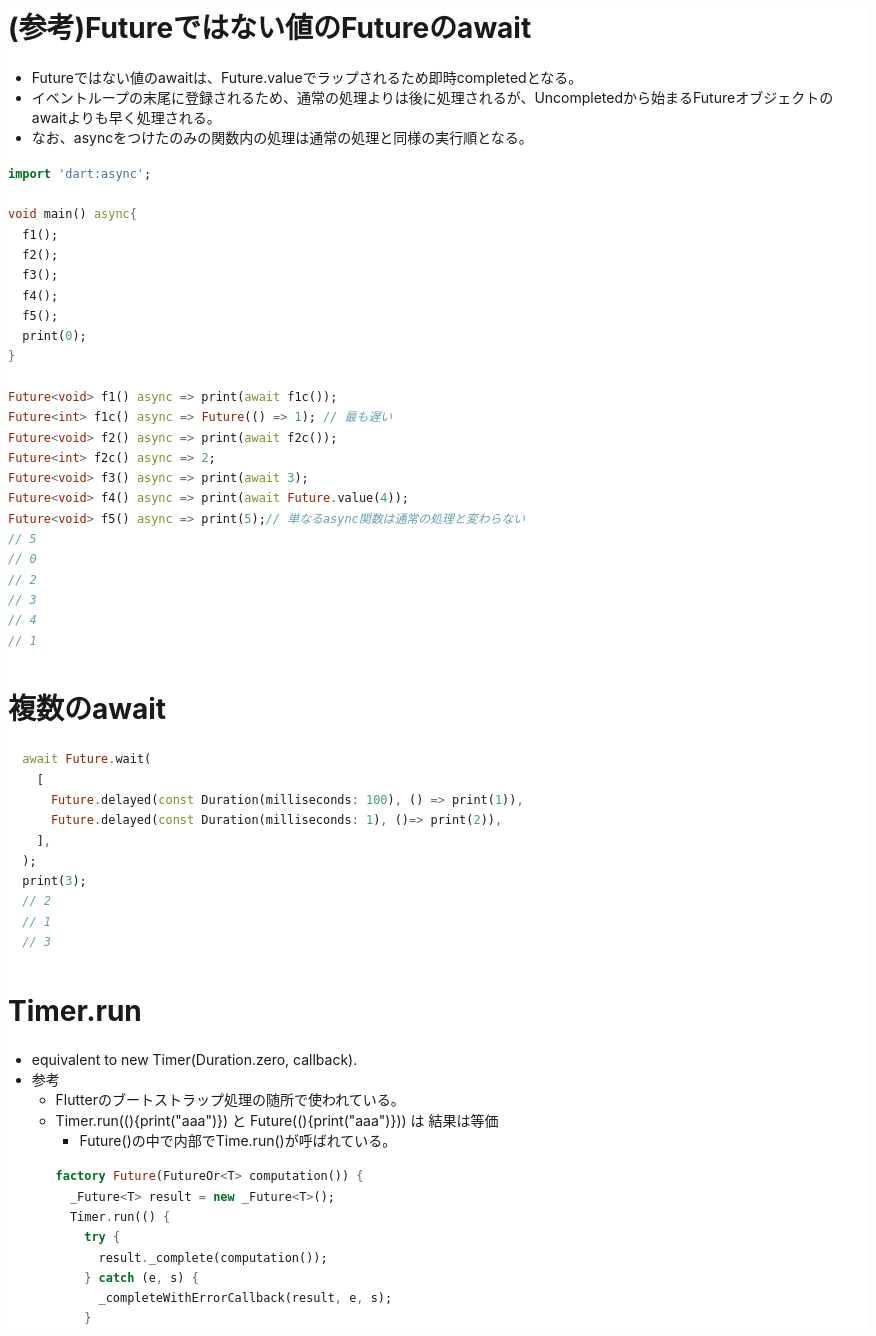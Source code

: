 # (参考)Futureではない値のFutureのawait
* Futureではない値のawaitは、Future.valueでラップされるため即時completedとなる。
* イベントループの末尾に登録されるため、通常の処理よりは後に処理されるが、Uncompletedから始まるFutureオブジェクトのawaitよりも早く処理される。
* なお、asyncをつけたのみの関数内の処理は通常の処理と同様の実行順となる。
```dart
import 'dart:async';

void main() async{ 
  f1();
  f2();
  f3();
  f4();
  f5();
  print(0);
}

Future<void> f1() async => print(await f1c());
Future<int> f1c() async => Future(() => 1); // 最も遅い
Future<void> f2() async => print(await f2c());
Future<int> f2c() async => 2;
Future<void> f3() async => print(await 3);
Future<void> f4() async => print(await Future.value(4));
Future<void> f5() async => print(5);// 単なるasync関数は通常の処理と変わらない
// 5
// 0 
// 2
// 3
// 4
// 1
```

# 複数のawait
```dart
  await Future.wait(
    [
      Future.delayed(const Duration(milliseconds: 100), () => print(1)),
      Future.delayed(const Duration(milliseconds: 1), ()=> print(2)),
    ],
  );
  print(3);
  // 2
  // 1
  // 3
```


# Timer.run
* equivalent to new Timer(Duration.zero, callback).
* 参考
  * Flutterのブートストラップ処理の随所で使われている。
  * Timer.run((){print("aaa")}) と Future((){print("aaa")})) は 結果は等価
    * Future()の中で内部でTime.run()が呼ばれている。
    ```dart
    factory Future(FutureOr<T> computation()) {
      _Future<T> result = new _Future<T>();
      Timer.run(() {
        try {
          result._complete(computation());
        } catch (e, s) {
          _completeWithErrorCallback(result, e, s);
        }
